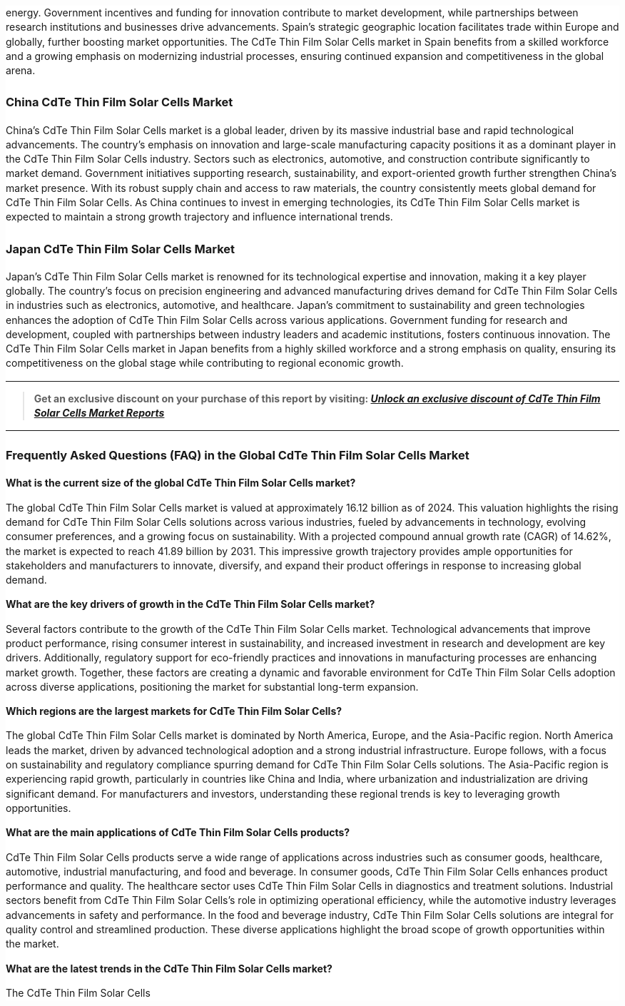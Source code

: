 energy. Government incentives and funding for innovation contribute to market development, while partnerships between research institutions and businesses drive advancements. Spain&rsquo;s strategic geographic location facilitates trade within Europe and globally, further boosting market opportunities. The CdTe Thin Film Solar Cells market in Spain benefits from a skilled workforce and a growing emphasis on modernizing industrial processes, ensuring continued expansion and competitiveness in the global arena.</p><h3>China CdTe Thin Film Solar Cells Market</h3><p>China&rsquo;s CdTe Thin Film Solar Cells market is a global leader, driven by its massive industrial base and rapid technological advancements. The country&rsquo;s emphasis on innovation and large-scale manufacturing capacity positions it as a dominant player in the CdTe Thin Film Solar Cells industry. Sectors such as electronics, automotive, and construction contribute significantly to market demand. Government initiatives supporting research, sustainability, and export-oriented growth further strengthen China&rsquo;s market presence. With its robust supply chain and access to raw materials, the country consistently meets global demand for CdTe Thin Film Solar Cells. As China continues to invest in emerging technologies, its CdTe Thin Film Solar Cells market is expected to maintain a strong growth trajectory and influence international trends.</p><h3>Japan CdTe Thin Film Solar Cells Market</h3><p>Japan&rsquo;s CdTe Thin Film Solar Cells market is renowned for its technological expertise and innovation, making it a key player globally. The country&rsquo;s focus on precision engineering and advanced manufacturing drives demand for CdTe Thin Film Solar Cells in industries such as electronics, automotive, and healthcare. Japan&rsquo;s commitment to sustainability and green technologies enhances the adoption of CdTe Thin Film Solar Cells across various applications. Government funding for research and development, coupled with partnerships between industry leaders and academic institutions, fosters continuous innovation. The CdTe Thin Film Solar Cells market in Japan benefits from a highly skilled workforce and a strong emphasis on quality, ensuring its competitiveness on the global stage while contributing to regional economic growth.</p><hr /><blockquote><p><strong>Get an exclusive discount on your purchase of this report by visiting: <em><a href="://marketresearchpulse.com/ask-for-discount/66538?utm_source=Github&amp;utm_medium=027">Unlock an exclusive discount of CdTe Thin Film Solar Cells Market Reports</a></em>&nbsp;</strong></p></blockquote><hr /><h3>Frequently Asked Questions (FAQ) in the Global CdTe Thin Film Solar Cells Market</h3><p><strong>What is the current size of the global CdTe Thin Film Solar Cells market?</strong></p><p>The global CdTe Thin Film Solar Cells market is valued at approximately 16.12 billion as of 2024. This valuation highlights the rising demand for CdTe Thin Film Solar Cells solutions across various industries, fueled by advancements in technology, evolving consumer preferences, and a growing focus on sustainability. With a projected compound annual growth rate (CAGR) of 14.62%, the market is expected to reach 41.89 billion by 2031. This impressive growth trajectory provides ample opportunities for stakeholders and manufacturers to innovate, diversify, and expand their product offerings in response to increasing global demand.</p><p><strong>What are the key drivers of growth in the CdTe Thin Film Solar Cells market?</strong></p><p>Several factors contribute to the growth of the CdTe Thin Film Solar Cells market. Technological advancements that improve product performance, rising consumer interest in sustainability, and increased investment in research and development are key drivers. Additionally, regulatory support for eco-friendly practices and innovations in manufacturing processes are enhancing market growth. Together, these factors are creating a dynamic and favorable environment for CdTe Thin Film Solar Cells adoption across diverse applications, positioning the market for substantial long-term expansion.</p><p><strong>Which regions are the largest markets for CdTe Thin Film Solar Cells?</strong></p><p>The global CdTe Thin Film Solar Cells market is dominated by North America, Europe, and the Asia-Pacific region. North America leads the market, driven by advanced technological adoption and a strong industrial infrastructure. Europe follows, with a focus on sustainability and regulatory compliance spurring demand for CdTe Thin Film Solar Cells solutions. The Asia-Pacific region is experiencing rapid growth, particularly in countries like China and India, where urbanization and industrialization are driving significant demand. For manufacturers and investors, understanding these regional trends is key to leveraging growth opportunities.</p><p><strong>What are the main applications of CdTe Thin Film Solar Cells products?</strong></p><p>CdTe Thin Film Solar Cells products serve a wide range of applications across industries such as consumer goods, healthcare, automotive, industrial manufacturing, and food and beverage. In consumer goods, CdTe Thin Film Solar Cells enhances product performance and quality. The healthcare sector uses CdTe Thin Film Solar Cells in diagnostics and treatment solutions. Industrial sectors benefit from CdTe Thin Film Solar Cells&rsquo;s role in optimizing operational efficiency, while the automotive industry leverages advancements in safety and performance. In the food and beverage industry, CdTe Thin Film Solar Cells solutions are integral for quality control and streamlined production. These diverse applications highlight the broad scope of growth opportunities within the market.</p><p><strong>What are the latest trends in the CdTe Thin Film Solar Cells market?</strong></p><p>The CdTe Thin Film Solar Cells